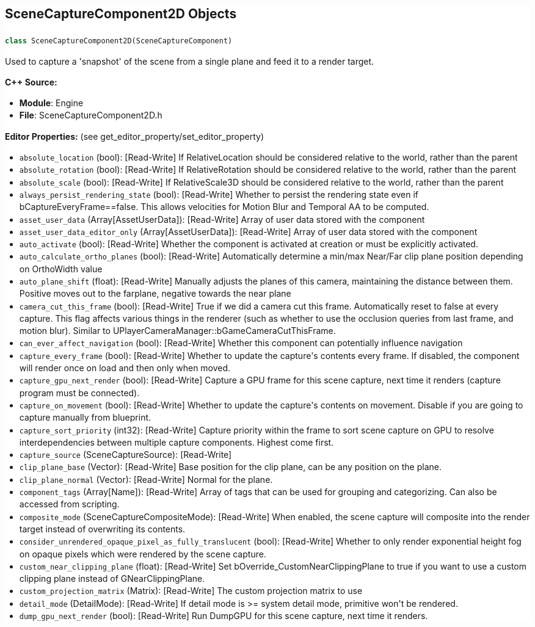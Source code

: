 ## SceneCaptureComponent2D Objects

```python
class SceneCaptureComponent2D(SceneCaptureComponent)
```

Used to capture a 'snapshot' of the scene from a single plane and feed it to a render target.

**C++ Source:**

- **Module**: Engine
- **File**: SceneCaptureComponent2D.h

**Editor Properties:** (see get_editor_property/set_editor_property)

- ``absolute_location`` (bool):  [Read-Write] If RelativeLocation should be considered relative to the world, rather than the parent
- ``absolute_rotation`` (bool):  [Read-Write] If RelativeRotation should be considered relative to the world, rather than the parent
- ``absolute_scale`` (bool):  [Read-Write] If RelativeScale3D should be considered relative to the world, rather than the parent
- ``always_persist_rendering_state`` (bool):  [Read-Write] Whether to persist the rendering state even if bCaptureEveryFrame==false.  This allows velocities for Motion Blur and Temporal AA to be computed.
- ``asset_user_data`` (Array[AssetUserData]):  [Read-Write] Array of user data stored with the component
- ``asset_user_data_editor_only`` (Array[AssetUserData]):  [Read-Write] Array of user data stored with the component
- ``auto_activate`` (bool):  [Read-Write] Whether the component is activated at creation or must be explicitly activated.
- ``auto_calculate_ortho_planes`` (bool):  [Read-Write] Automatically determine a min/max Near/Far clip plane position depending on OrthoWidth value
- ``auto_plane_shift`` (float):  [Read-Write] Manually adjusts the planes of this camera, maintaining the distance between them. Positive moves out to the farplane, negative towards the near plane
- ``camera_cut_this_frame`` (bool):  [Read-Write] True if we did a camera cut this frame. Automatically reset to false at every capture.
  This flag affects various things in the renderer (such as whether to use the occlusion queries from last frame, and motion blur).
  Similar to UPlayerCameraManager::bGameCameraCutThisFrame.
- ``can_ever_affect_navigation`` (bool):  [Read-Write] Whether this component can potentially influence navigation
- ``capture_every_frame`` (bool):  [Read-Write] Whether to update the capture's contents every frame.  If disabled, the component will render once on load and then only when moved.
- ``capture_gpu_next_render`` (bool):  [Read-Write] Capture a GPU frame for this scene capture, next time it renders (capture program must be connected).
- ``capture_on_movement`` (bool):  [Read-Write] Whether to update the capture's contents on movement.  Disable if you are going to capture manually from blueprint.
- ``capture_sort_priority`` (int32):  [Read-Write] Capture priority within the frame to sort scene capture on GPU to resolve interdependencies between multiple capture components. Highest come first.
- ``capture_source`` (SceneCaptureSource):  [Read-Write]
- ``clip_plane_base`` (Vector):  [Read-Write] Base position for the clip plane, can be any position on the plane.
- ``clip_plane_normal`` (Vector):  [Read-Write] Normal for the plane.
- ``component_tags`` (Array[Name]):  [Read-Write] Array of tags that can be used for grouping and categorizing. Can also be accessed from scripting.
- ``composite_mode`` (SceneCaptureCompositeMode):  [Read-Write] When enabled, the scene capture will composite into the render target instead of overwriting its contents.
- ``consider_unrendered_opaque_pixel_as_fully_translucent`` (bool):  [Read-Write] Whether to only render exponential height fog on opaque pixels which were rendered by the scene capture.
- ``custom_near_clipping_plane`` (float):  [Read-Write] Set bOverride_CustomNearClippingPlane to true if you want to use a custom clipping plane instead of GNearClippingPlane.
- ``custom_projection_matrix`` (Matrix):  [Read-Write] The custom projection matrix to use
- ``detail_mode`` (DetailMode):  [Read-Write] If detail mode is >= system detail mode, primitive won't be rendered.
- ``dump_gpu_next_render`` (bool):  [Read-Write] Run DumpGPU for this scene capture, next time it renders.